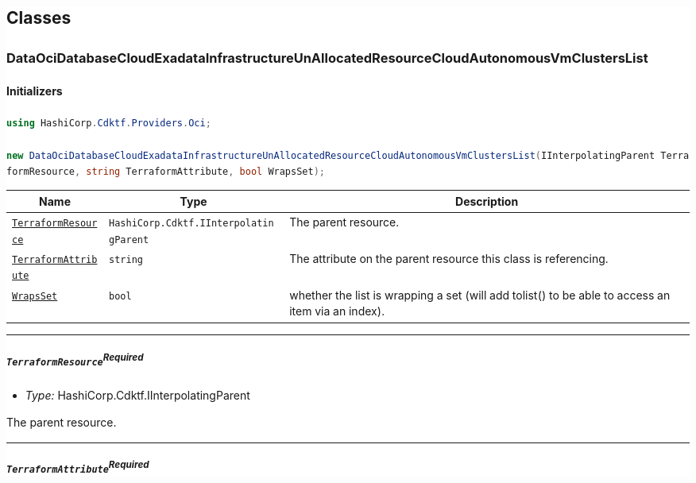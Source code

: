 
## Classes <a name="Classes" id="Classes"></a>

### DataOciDatabaseCloudExadataInfrastructureUnAllocatedResourceCloudAutonomousVmClustersList <a name="DataOciDatabaseCloudExadataInfrastructureUnAllocatedResourceCloudAutonomousVmClustersList" id="rhizo-co-terraform-provider-oci.dataOciDatabaseCloudExadataInfrastructureUnAllocatedResource.DataOciDatabaseCloudExadataInfrastructureUnAllocatedResourceCloudAutonomousVmClustersList"></a>

#### Initializers <a name="Initializers" id="rhizo-co-terraform-provider-oci.dataOciDatabaseCloudExadataInfrastructureUnAllocatedResource.DataOciDatabaseCloudExadataInfrastructureUnAllocatedResourceCloudAutonomousVmClustersList.Initializer"></a>

```csharp
using HashiCorp.Cdktf.Providers.Oci;

new DataOciDatabaseCloudExadataInfrastructureUnAllocatedResourceCloudAutonomousVmClustersList(IInterpolatingParent TerraformResource, string TerraformAttribute, bool WrapsSet);
```

| **Name** | **Type** | **Description** |
| --- | --- | --- |
| <code><a href="#rhizo-co-terraform-provider-oci.dataOciDatabaseCloudExadataInfrastructureUnAllocatedResource.DataOciDatabaseCloudExadataInfrastructureUnAllocatedResourceCloudAutonomousVmClustersList.Initializer.parameter.terraformResource">TerraformResource</a></code> | <code>HashiCorp.Cdktf.IInterpolatingParent</code> | The parent resource. |
| <code><a href="#rhizo-co-terraform-provider-oci.dataOciDatabaseCloudExadataInfrastructureUnAllocatedResource.DataOciDatabaseCloudExadataInfrastructureUnAllocatedResourceCloudAutonomousVmClustersList.Initializer.parameter.terraformAttribute">TerraformAttribute</a></code> | <code>string</code> | The attribute on the parent resource this class is referencing. |
| <code><a href="#rhizo-co-terraform-provider-oci.dataOciDatabaseCloudExadataInfrastructureUnAllocatedResource.DataOciDatabaseCloudExadataInfrastructureUnAllocatedResourceCloudAutonomousVmClustersList.Initializer.parameter.wrapsSet">WrapsSet</a></code> | <code>bool</code> | whether the list is wrapping a set (will add tolist() to be able to access an item via an index). |

---

##### `TerraformResource`<sup>Required</sup> <a name="TerraformResource" id="rhizo-co-terraform-provider-oci.dataOciDatabaseCloudExadataInfrastructureUnAllocatedResource.DataOciDatabaseCloudExadataInfrastructureUnAllocatedResourceCloudAutonomousVmClustersList.Initializer.parameter.terraformResource"></a>

- *Type:* HashiCorp.Cdktf.IInterpolatingParent

The parent resource.

---

##### `TerraformAttribute`<sup>Required</sup> <a name="TerraformAttribute" id="rhizo-co-terraform-provider-oci.dataOciDatabaseCloudExadataInfrastructureUnAllocatedResource.DataOciDatabaseCloudExadataInfrastructureUnAllocatedResourceCloudAutonomousVmClustersList.Initializer.parameter.terraformAttribute"></a>
